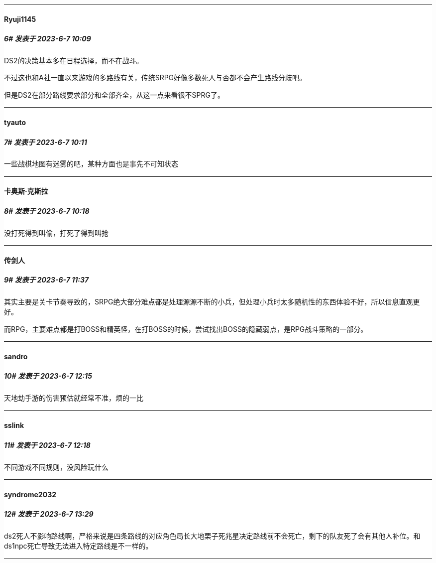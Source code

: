 *****

####  Ryuji1145  
##### 6#       发表于 2023-6-7 10:09

DS2的决策基本多在日程选择，而不在战斗。

不过这也和A社一直以来游戏的多路线有关，传统SRPG好像多数死人与否都不会产生路线分歧吧。

但是DS2在部分路线要求部分和全部齐全，从这一点来看很不SPRG了。

*****

####  tyauto  
##### 7#       发表于 2023-6-7 10:11

一些战棋地图有迷雾的吧，某种方面也是事先不可知状态

*****

####  卡奥斯·克斯拉  
##### 8#       发表于 2023-6-7 10:18

没打死得到叫偷，打死了得到叫抢

*****

####  传剑人  
##### 9#       发表于 2023-6-7 11:37

其实主要是关卡节奏导致的，SRPG绝大部分难点都是处理源源不断的小兵，但处理小兵时太多随机性的东西体验不好，所以信息直观更好。

而RPG，主要难点都是打BOSS和精英怪，在打BOSS的时候，尝试找出BOSS的隐藏弱点，是RPG战斗策略的一部分。

*****

####  sandro  
##### 10#       发表于 2023-6-7 12:15

天地劫手游的伤害预估就经常不准，烦的一比

*****

####  sslink  
##### 11#       发表于 2023-6-7 12:18

不同游戏不同规则，没风险玩什么

*****

####  syndrome2032  
##### 12#       发表于 2023-6-7 13:29

ds2死人不影响路线啊，严格来说是四条路线的对应角色局长大地栗子死兆星决定路线前不会死亡，剩下的队友死了会有其他人补位。和ds1npc死亡导致无法进入特定路线是不一样的。

*****
